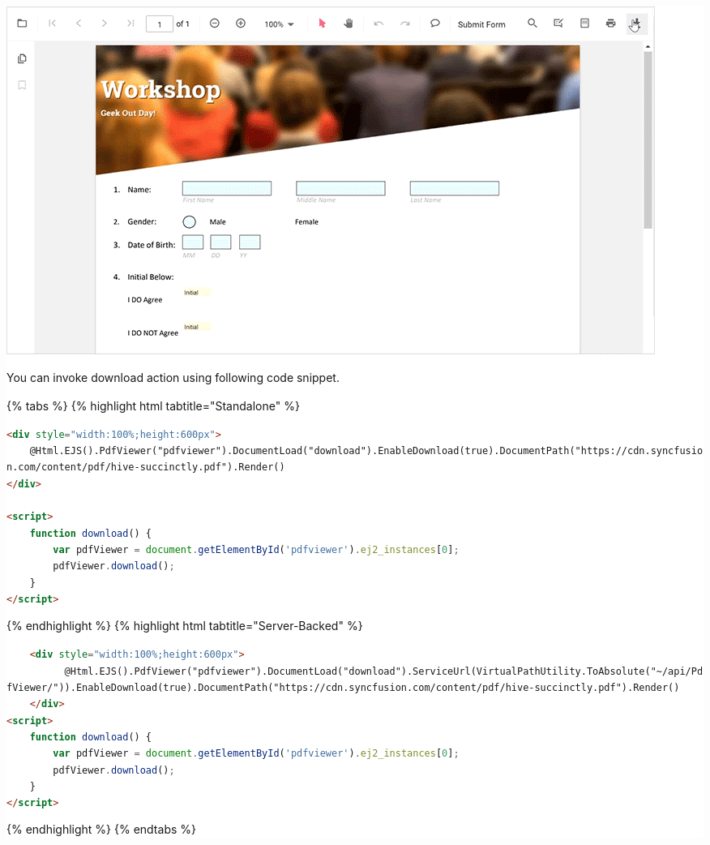 ![Alt text](../../images/saveformfield.gif)

You can invoke download action using following code snippet.

{% tabs %}
{% highlight html tabtitle="Standalone" %}
```html
<div style="width:100%;height:600px">
    @Html.EJS().PdfViewer("pdfviewer").DocumentLoad("download").EnableDownload(true).DocumentPath("https://cdn.syncfusion.com/content/pdf/hive-succinctly.pdf").Render()
</div>

<script>
    function download() {
        var pdfViewer = document.getElementById('pdfviewer').ej2_instances[0];
        pdfViewer.download();
    }
</script>

```
{% endhighlight %}
{% highlight html tabtitle="Server-Backed" %}
```html
    <div style="width:100%;height:600px">
          @Html.EJS().PdfViewer("pdfviewer").DocumentLoad("download").ServiceUrl(VirtualPathUtility.ToAbsolute("~/api/PdfViewer/")).EnableDownload(true).DocumentPath("https://cdn.syncfusion.com/content/pdf/hive-succinctly.pdf").Render()
    </div>
<script>
    function download() {
        var pdfViewer = document.getElementById('pdfviewer').ej2_instances[0];
        pdfViewer.download();
    }
</script>

```
{% endhighlight %}
{% endtabs %}
